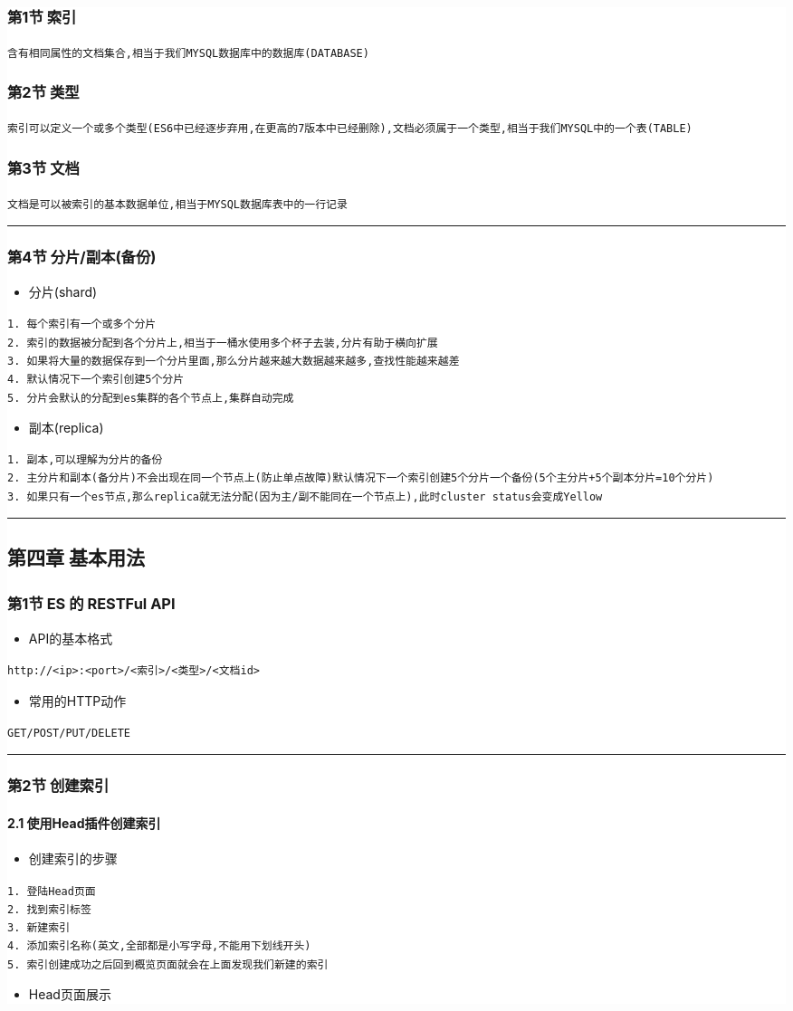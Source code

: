 ### 第1节 索引
```
含有相同属性的文档集合,相当于我们MYSQL数据库中的数据库(DATABASE)
```
### 第2节 类型
```
索引可以定义一个或多个类型(ES6中已经逐步弃用,在更高的7版本中已经删除),文档必须属于一个类型,相当于我们MYSQL中的一个表(TABLE)
```
### 第3节 文档
```
文档是可以被索引的基本数据单位,相当于MYSQL数据库表中的一行记录
```
---
### 第4节 分片/副本(备份)

* 分片(shard)
```
1. 每个索引有一个或多个分片
2. 索引的数据被分配到各个分片上,相当于一桶水使用多个杯子去装,分片有助于横向扩展
3. 如果将大量的数据保存到一个分片里面,那么分片越来越大数据越来越多,查找性能越来越差
4. 默认情况下一个索引创建5个分片
5. 分片会默认的分配到es集群的各个节点上,集群自动完成
```
* 副本(replica)
```
1. 副本,可以理解为分片的备份
2. 主分片和副本(备分片)不会出现在同一个节点上(防止单点故障)默认情况下一个索引创建5个分片一个备份(5个主分片+5个副本分片=10个分片)
3. 如果只有一个es节点,那么replica就无法分配(因为主/副不能同在一个节点上),此时cluster status会变成Yellow
```
---
## 第四章 基本用法

### 第1节 ES 的 RESTFul API

* API的基本格式
```
http://<ip>:<port>/<索引>/<类型>/<文档id>
```
* 常用的HTTP动作
```
GET/POST/PUT/DELETE
```
---
### 第2节 创建索引

#### 2.1 使用Head插件创建索引
* 创建索引的步骤
```
1. 登陆Head页面
2. 找到索引标签
3. 新建索引
4. 添加索引名称(英文,全部都是小写字母,不能用下划线开头)
5. 索引创建成功之后回到概览页面就会在上面发现我们新建的索引
```
* Head页面展示
